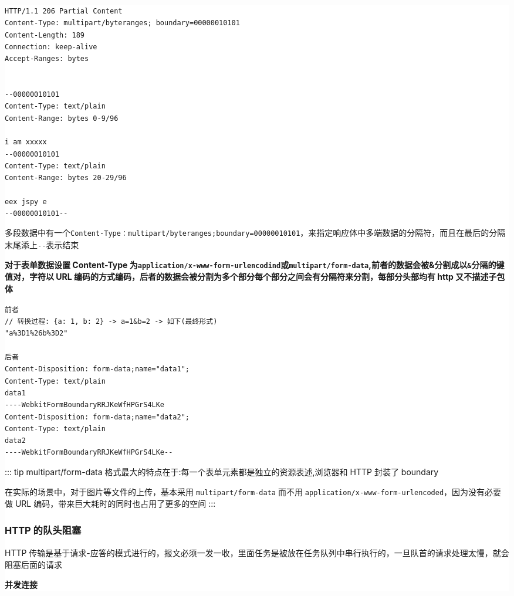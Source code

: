 ```
HTTP/1.1 206 Partial Content
Content-Type: multipart/byteranges; boundary=00000010101
Content-Length: 189
Connection: keep-alive
Accept-Ranges: bytes


--00000010101
Content-Type: text/plain
Content-Range: bytes 0-9/96

i am xxxxx
--00000010101
Content-Type: text/plain
Content-Range: bytes 20-29/96

eex jspy e
--00000010101--
```

多段数据中有一个`Content-Type：multipart/byteranges;boundary=00000010101`，来指定响应体中多端数据的分隔符，而且在最后的分隔末尾添上`--`表示结束

**对于表单数据设置 Content-Type 为`application/x-www-form-urlencodind`或`multipart/form-data`,前者的数据会被&分割成以`&`分隔的键值对，字符以 URL 编码的方式编码，后者的数据会被分割为多个部分每个部分之间会有分隔符来分割，每部分头部均有 http 又不描述子包体**

```
前者
// 转换过程: {a: 1, b: 2} -> a=1&b=2 -> 如下(最终形式)
"a%3D1%26b%3D2"

后者
Content-Disposition: form-data;name="data1";
Content-Type: text/plain
data1
----WebkitFormBoundaryRRJKeWfHPGrS4LKe
Content-Disposition: form-data;name="data2";
Content-Type: text/plain
data2
----WebkitFormBoundaryRRJKeWfHPGrS4LKe--
```

::: tip
multipart/form-data 格式最大的特点在于:每一个表单元素都是独立的资源表述,浏览器和 HTTP 封装了 boundary

在实际的场景中，对于图片等文件的上传，基本采用 `multipart/form-data` 而不用 `application/x-www-form-urlencoded`，因为没有必要做 URL 编码，带来巨大耗时的同时也占用了更多的空间
:::

### HTTP 的队头阻塞

HTTP 传输是基于请求-应答的模式进行的，报文必须一发一收，里面任务是被放在任务队列中串行执行的，一旦队首的请求处理太慢，就会阻塞后面的请求

**并发连接**
